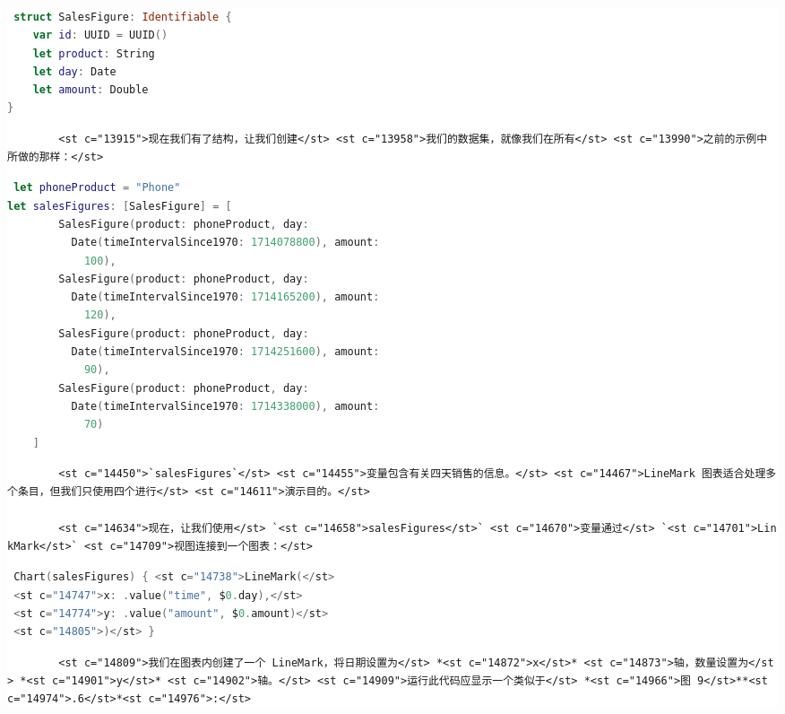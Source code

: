 ```swift
 struct SalesFigure: Identifiable {
    var id: UUID = UUID()
    let product: String
    let day: Date
    let amount: Double
}
```

            <st c="13915">现在我们有了结构，让我们创建</st> <st c="13958">我们的数据集，就像我们在所有</st> <st c="13990">之前的示例中所做的那样：</st>

```swift
 let phoneProduct = "Phone"
let salesFigures: [SalesFigure] = [
        SalesFigure(product: phoneProduct, day:
          Date(timeIntervalSince1970: 1714078800), amount:
            100),
        SalesFigure(product: phoneProduct, day:
          Date(timeIntervalSince1970: 1714165200), amount:
            120),
        SalesFigure(product: phoneProduct, day:
          Date(timeIntervalSince1970: 1714251600), amount:
            90),
        SalesFigure(product: phoneProduct, day:
          Date(timeIntervalSince1970: 1714338000), amount:
            70)
    ]
```

            <st c="14450">`salesFigures`</st> <st c="14455">变量包含有关四天销售的信息。</st> <st c="14467">LineMark 图表适合处理多个条目，但我们只使用四个进行</st> <st c="14611">演示目的。</st>

            <st c="14634">现在，让我们使用</st> `<st c="14658">salesFigures</st>` <st c="14670">变量通过</st> `<st c="14701">LinkMark</st>` <st c="14709">视图连接到一个图表：</st>

```swift
 Chart(salesFigures) { <st c="14738">LineMark(</st>
 <st c="14747">x: .value("time", $0.day),</st>
 <st c="14774">y: .value("amount", $0.amount)</st>
 <st c="14805">)</st> }
```

            <st c="14809">我们在图表内创建了一个 LineMark，将日期设置为</st> *<st c="14872">x</st>* <st c="14873">轴，数量设置为</st> *<st c="14901">y</st>* <st c="14902">轴。</st> <st c="14909">运行此代码应显示一个类似于</st> *<st c="14966">图 9</st>**<st c="14974">.6</st>*<st c="14976">:</st>
